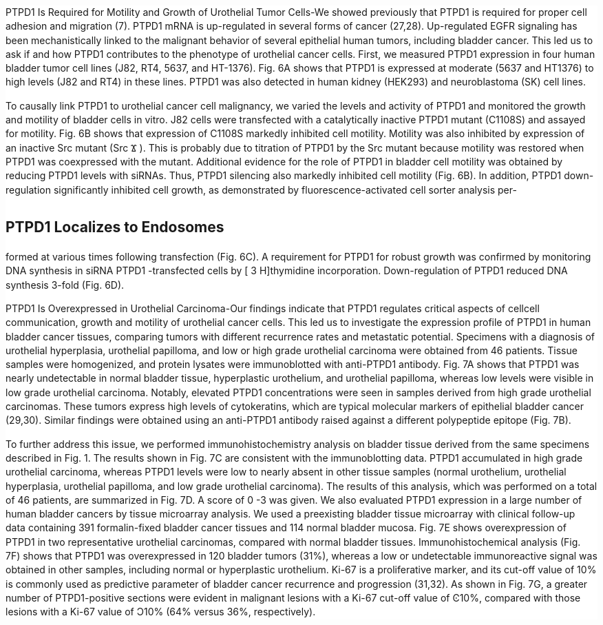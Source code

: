 PTPD1 Is Required for Motility and Growth of Urothelial Tumor Cells-We showed previously that PTPD1 is required for proper cell adhesion and migration (7). PTPD1 mRNA is up-regulated in several forms of cancer (27,28). Up-regulated EGFR signaling has been mechanistically linked to the malignant behavior of several epithelial human tumors, including bladder cancer. This led us to ask if and how PTPD1 contributes to the phenotype of urothelial cancer cells. First, we measured PTPD1 expression in four human bladder tumor cell lines (J82, RT4, 5637, and HT-1376). Fig. 6A shows that PTPD1 is expressed at moderate (5637 and HT1376) to high levels (J82 and RT4) in these lines. PTPD1 was also detected in human kidney (HEK293) and neuroblastoma (SK) cell lines.

To causally link PTPD1 to urothelial cancer cell malignancy, we varied the levels and activity of PTPD1 and monitored the growth and motility of bladder cells in vitro. J82 cells were transfected with a catalytically inactive PTPD1 mutant (C1108S) and assayed for motility. Fig. 6B shows that expression of C1108S markedly inhibited cell motility. Motility was also inhibited by expression of an inactive Src mutant (Src Ϫ ). This is probably due to titration of PTPD1 by the Src mutant because motility was restored when PTPD1 was coexpressed with the mutant. Additional evidence for the role of PTPD1 in bladder cell motility was obtained by reducing PTPD1 levels with siRNAs. Thus, PTPD1 silencing also markedly inhibited cell motility (Fig. 6B). In addition, PTPD1 down-regulation significantly inhibited cell growth, as demonstrated by fluorescence-activated cell sorter analysis per- 

## PTPD1 Localizes to Endosomes

formed at various times following transfection (Fig. 6C). A requirement for PTPD1 for robust growth was confirmed by monitoring DNA synthesis in siRNA PTPD1 -transfected cells by [ 3 H]thymidine incorporation. Down-regulation of PTPD1 reduced DNA synthesis 3-fold (Fig. 6D).

PTPD1 Is Overexpressed in Urothelial Carcinoma-Our findings indicate that PTPD1 regulates critical aspects of cellcell communication, growth and motility of urothelial cancer cells. This led us to investigate the expression profile of PTPD1 in human bladder cancer tissues, comparing tumors with different recurrence rates and metastatic potential. Specimens with a diagnosis of urothelial hyperplasia, urothelial papilloma, and low or high grade urothelial carcinoma were obtained from 46 patients. Tissue samples were homogenized, and protein lysates were immunoblotted with anti-PTPD1 antibody. Fig. 7A shows that PTPD1 was nearly undetectable in normal bladder tissue, hyperplastic urothelium, and urothelial papilloma, whereas low levels were visible in low grade urothelial carcinoma. Notably, elevated PTPD1 concentrations were seen in samples derived from high grade urothelial carcinomas. These tumors express high levels of cytokeratins, which are typical molecular markers of epithelial bladder cancer (29,30). Similar findings were obtained using an anti-PTPD1 antibody raised against a different polypeptide epitope (Fig. 7B).

To further address this issue, we performed immunohistochemistry analysis on bladder tissue derived from the same specimens described in Fig. 1. The results shown in Fig. 7C are consistent with the immunoblotting data. PTPD1 accumulated in high grade urothelial carcinoma, whereas PTPD1 levels were low to nearly absent in other tissue samples (normal urothelium, urothelial hyperplasia, urothelial papilloma, and low grade urothelial carcinoma). The results of this analysis, which was performed on a total of 46 patients, are summarized in Fig. 7D. A score of 0 -3 was given. We also evaluated PTPD1 expression in a large number of human bladder cancers by tissue microarray analysis. We used a preexisting bladder tissue microarray with clinical follow-up data containing 391 formalin-fixed bladder cancer tissues and 114 normal bladder mucosa. Fig. 7E shows overexpression of PTPD1 in two representative urothelial carcinomas, compared with normal bladder tissues. Immunohistochemical analysis (Fig. 7F) shows that PTPD1 was overexpressed in 120 bladder tumors (31%), whereas a low or undetectable immunoreactive signal was obtained in other samples, including normal or hyperplastic urothelium. Ki-67 is a proliferative marker, and its cut-off value of 10% is commonly used as predictive parameter of bladder cancer recurrence and progression (31,32). As shown in Fig. 7G, a greater number of PTPD1-positive sections were evident in malignant lesions with a Ki-67 cut-off value of Ͼ10%, compared with those lesions with a Ki-67 value of Ͻ10% (64% versus 36%, respectively).
